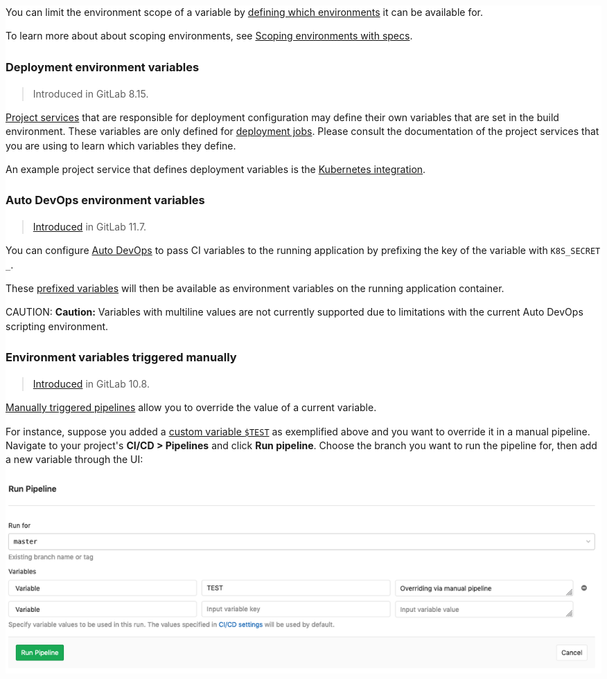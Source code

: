 You can limit the environment scope of a variable by
[defining which environments][envs] it can be available for.

To learn more about about scoping environments, see [Scoping environments with specs](../environments.md#scoping-environments-with-specs-premium).

### Deployment environment variables

> Introduced in GitLab 8.15.

[Project services](../../user/project/integrations/project_services.md) that are
responsible for deployment configuration may define their own variables that
are set in the build environment. These variables are only defined for
[deployment jobs](../environments.md). Please consult the documentation of
the project services that you are using to learn which variables they define.

An example project service that defines deployment variables is the
[Kubernetes integration](../../user/project/clusters/index.md#deployment-variables).

### Auto DevOps environment variables

> [Introduced](https://gitlab.com/gitlab-org/gitlab-ce/issues/49056) in GitLab 11.7.

You can configure [Auto DevOps](../../topics/autodevops/index.md) to
pass CI variables to the running application by prefixing the key of the
variable with `K8S_SECRET_`.

These [prefixed
variables](../../topics/autodevops/index.md#application-secret-variables) will
then be available as environment variables on the running application
container.

CAUTION: **Caution:**
Variables with multiline values are not currently supported due to
limitations with the current Auto DevOps scripting environment.

### Environment variables triggered manually

> [Introduced](https://gitlab.com/gitlab-org/gitlab-ce/issues/44059) in GitLab 10.8.

[Manually triggered pipelines](../pipelines.md#manually-executing-pipelines) allow you to override the value of a current variable.

For instance, suppose you added a
[custom variable `$TEST`](#creating-a-custom-environment-variable)
as exemplified above and you want to override it in a manual pipeline.
Navigate to your project's **CI/CD > Pipelines** and click **Run pipeline**.
Choose the branch you want to run the pipeline for, then add a new variable through the UI:

![Override variable value](img/override_variable_manual_pipeline.png)


[ce-13784]: https://gitlab.com/gitlab-org/gitlab-ce/issues/13784 "Simple protection of CI variables"
[envs]: ../environments.md
[protected branches]: ../../user/project/protected_branches.md
[protected tags]: ../../user/project/protected_tags.md
[shellexecutors]: https://docs.gitlab.com/runner/executors/
[triggered]: ../triggers/README.md
[trigger-job-token]: ../triggers/README.md#ci-job-token
[gitlab-deploy-token]: ../../user/project/deploy_tokens/index.md#gitlab-deploy-token
[registry]: ../../user/project/container_registry.md
[dependent-repositories]: ../../user/project/new_ci_build_permissions_model.md#dependent-repositories
[get-job-artifacts]:  ../../api/jobs.html#get-job-artifacts